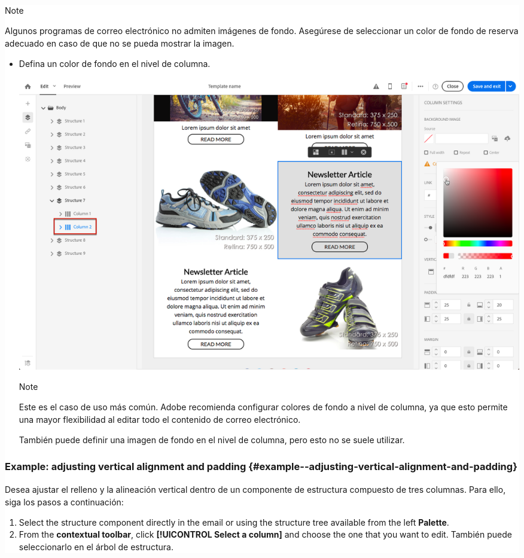   >[!NOTE]
   >
   >Algunos programas de correo electrónico no admiten imágenes de fondo. Asegúrese de seleccionar un color de fondo de reserva adecuado en caso de que no se pueda mostrar la imagen.

* Defina un color de fondo en el nivel de columna.

   ![](assets/des_background_column.png)

   >[!NOTE]
   >
   >Este es el caso de uso más común. Adobe recomienda configurar colores de fondo a nivel de columna, ya que esto permite una mayor flexibilidad al editar todo el contenido de correo electrónico.

   También puede definir una imagen de fondo en el nivel de columna, pero esto no se suele utilizar.

### Example: adjusting vertical alignment and padding {#example--adjusting-vertical-alignment-and-padding}

Desea ajustar el relleno y la alineación vertical dentro de un componente de estructura compuesto de tres columnas. Para ello, siga los pasos a continuación:

1. Select the structure component directly in the email or using the structure tree available from the left **Palette**.
1. From the **contextual toolbar**, click **[!UICONTROL Select a column]** and choose the one that you want to edit. También puede seleccionarlo en el árbol de estructura.
